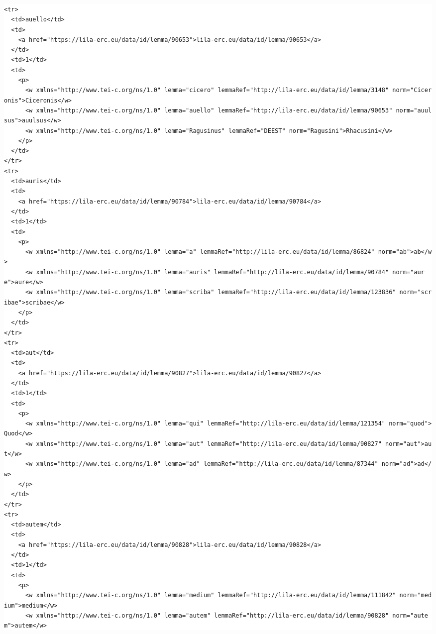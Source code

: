     <tr>
      <td>auello</td>
      <td>
        <a href="https://lila-erc.eu/data/id/lemma/90653">lila-erc.eu/data/id/lemma/90653</a>
      </td>
      <td>1</td>
      <td>
        <p>
          <w xmlns="http://www.tei-c.org/ns/1.0" lemma="cicero" lemmaRef="http://lila-erc.eu/data/id/lemma/3148" norm="Ciceronis">Ciceronis</w>
          <w xmlns="http://www.tei-c.org/ns/1.0" lemma="auello" lemmaRef="http://lila-erc.eu/data/id/lemma/90653" norm="auulsus">auulsus</w>
          <w xmlns="http://www.tei-c.org/ns/1.0" lemma="Ragusinus" lemmaRef="DEEST" norm="Ragusini">Rhacusini</w>
        </p>
      </td>
    </tr>
    <tr>
      <td>auris</td>
      <td>
        <a href="https://lila-erc.eu/data/id/lemma/90784">lila-erc.eu/data/id/lemma/90784</a>
      </td>
      <td>1</td>
      <td>
        <p>
          <w xmlns="http://www.tei-c.org/ns/1.0" lemma="a" lemmaRef="http://lila-erc.eu/data/id/lemma/86824" norm="ab">ab</w>
          <w xmlns="http://www.tei-c.org/ns/1.0" lemma="auris" lemmaRef="http://lila-erc.eu/data/id/lemma/90784" norm="aure">aure</w>
          <w xmlns="http://www.tei-c.org/ns/1.0" lemma="scriba" lemmaRef="http://lila-erc.eu/data/id/lemma/123836" norm="scribae">scribae</w>
        </p>
      </td>
    </tr>
    <tr>
      <td>aut</td>
      <td>
        <a href="https://lila-erc.eu/data/id/lemma/90827">lila-erc.eu/data/id/lemma/90827</a>
      </td>
      <td>1</td>
      <td>
        <p>
          <w xmlns="http://www.tei-c.org/ns/1.0" lemma="qui" lemmaRef="http://lila-erc.eu/data/id/lemma/121354" norm="quod">Quod</w>
          <w xmlns="http://www.tei-c.org/ns/1.0" lemma="aut" lemmaRef="http://lila-erc.eu/data/id/lemma/90827" norm="aut">aut</w>
          <w xmlns="http://www.tei-c.org/ns/1.0" lemma="ad" lemmaRef="http://lila-erc.eu/data/id/lemma/87344" norm="ad">ad</w>
        </p>
      </td>
    </tr>
    <tr>
      <td>autem</td>
      <td>
        <a href="https://lila-erc.eu/data/id/lemma/90828">lila-erc.eu/data/id/lemma/90828</a>
      </td>
      <td>1</td>
      <td>
        <p>
          <w xmlns="http://www.tei-c.org/ns/1.0" lemma="medium" lemmaRef="http://lila-erc.eu/data/id/lemma/111842" norm="medium">medium</w>
          <w xmlns="http://www.tei-c.org/ns/1.0" lemma="autem" lemmaRef="http://lila-erc.eu/data/id/lemma/90828" norm="autem">autem</w>